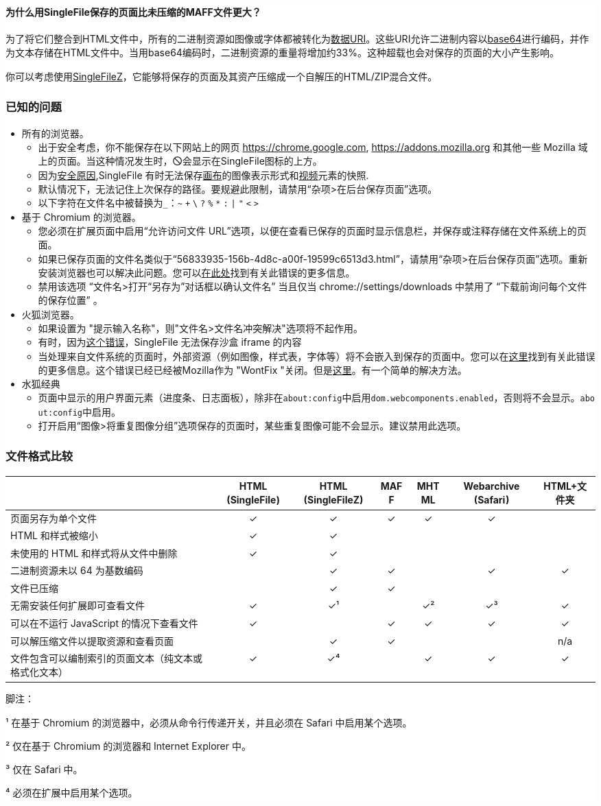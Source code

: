 #### 为什么用SingleFile保存的页面比未压缩的MAFF文件更大？

为了将它们整合到HTML文件中，所有的二进制资源如图像或字体都被转化为[数据URI](https://en.wikipedia.org/wiki/Data_URI_scheme)。这些URI允许二进制内容以[base64](https://en.wikipedia.org/wiki/Base64)进行编码，并作为文本存储在HTML文件中。当用base64编码时，二进制资源的重量将增加约33%。这种超载也会对保存的页面的大小产生影响。

你可以考虑使用[SingleFileZ](https://github.com/gildas-lormeau/SingleFileZ)，它能够将保存的页面及其资产压缩成一个自解压的HTML/ZIP混合文件。

### 已知的问题

- 所有的浏览器。
  - 出于安全考虑，你不能保存在以下网站上的网页 <https://chrome.google.com>, <https://addons.mozilla.org> 和其他一些 Mozilla 域上的页面。当这种情况发生时，🛇会显示在SingleFile图标的上方。
  - 因为[安全原因](https://developer.mozilla.org/en-US/docs/Web/HTML/CORS_enabled_image),SingleFile 有时无法保存[画布](https://developer.mozilla.org/docs/Web/HTML/Element/canvas)的图像表示形式和[视频](https://developer.mozilla.org/docs/Web/HTML/Element/video)元素的快照.
  - 默认情况下，无法记住上次保存的路径。要规避此限制，请禁用“杂项>在后台保存页面”选项。
  - 以下字符在文件名中被替换为`_`：`~` `+` `\` `?` `%` `*` `:` `|` `"` `<` `>`
- 基于 Chromium 的浏览器。
  - 您必须在扩展页面中启用“允许访问文件 URL”选项，以便在查看已保存的页面时显示信息栏，并保存或注释存储在文件系统上的页面。
  - 如果已保存页面的文件名类似于“56833935-156b-4d8c-a00f-19599c6513d3.html”，请禁用“杂项>在后台保存页面”选项。重新安装浏览器也可以解决此问题。您可以[在此处](https://bugs.chromium.org/p/chromium/issues/detail?id=892133)找到有关此错误的更多信息。
  - 禁用该选项 “文件名>打开“另存为”对话框以确认文件名” 当且仅当 chrome://settings/downloads 中禁用了 “下载前询问每个文件的保存位置” 。
- 火狐浏览器。
  - 如果设置为 "提示输入名称"，则"文件名>文件名冲突解决"选项将不起作用。
  - 有时，因为[这个错误](https://bugzilla.mozilla.org/show_bug.cgi?id=1411641)，SingleFile 无法保存沙盒 iframe 的内容
  - 当处理来自文件系统的页面时，外部资源（例如图像，样式表，字体等）将不会嵌入到保存的页面中。您可以在[这里](https://bugzilla.mozilla.org/show_bug.cgi?id=1644488)找到有关此错误的更多信息。这个错误已经已经被Mozilla作为 "WontFix "关闭。但是[这里](https://github.com/gildas-lormeau/SingleFile/issues/7#issuecomment-618980153)。有一个简单的解决方法。
- 水狐经典
  - 页面中显示的用户界面元素（进度条、日志面板），除非在`about:config`中启用`dom.webcomponents.enabled`，否则将不会显示。`about:config`中启用。
  - 打开启用“图像>将重复图像分组”选项保存的页面时，某些重复图像可能不会显示。建议禁用此选项。

### 文件格式比较

| | HTML (SingleFile)  | HTML (SingleFileZ) | MAFF  | MHTML | Webarchive (Safari) | HTML+文件夹 |
| --- | :---: | :---: | :---: | :---: | :---: | :---: |
| 页面另存为单个文件 | ✓ | ✓ | ✓ | ✓ | ✓ | |
| HTML 和样式被缩小 | ✓ | ✓ | | | | |
| 未使用的 HTML 和样式将从文件中删除 | ✓ | ✓ | | | | |
| 二进制资源未以 64 为基数编码 | | ✓ | ✓ | | ✓ | ✓ |
| 文件已压缩 | | ✓ | ✓ | | | |
| 无需安装任何扩展即可查看文件 | ✓ | ✓¹ | | ✓² | ✓³ | ✓ |
| 可以在不运行 JavaScript 的情况下查看文件 | ✓ | | ✓ | ✓ | ✓ | ✓ |
| 可以解压缩文件以提取资源和查看页面 | | ✓ | ✓ | | | n/a |
| 文件包含可以编制索引的页面文本（纯文本或格式化文本） | ✓ | ✓⁴ | | ✓ | ✓ | ✓ |

脚注：

¹ 在基于 Chromium 的浏览器中，必须从命令行传递开关，并且必须在 Safari 中启用某个选项。

² 仅在基于 Chromium 的浏览器和 Internet Explorer 中。

³ 仅在 Safari 中。

⁴ 必须在扩展中启用某个选项。
